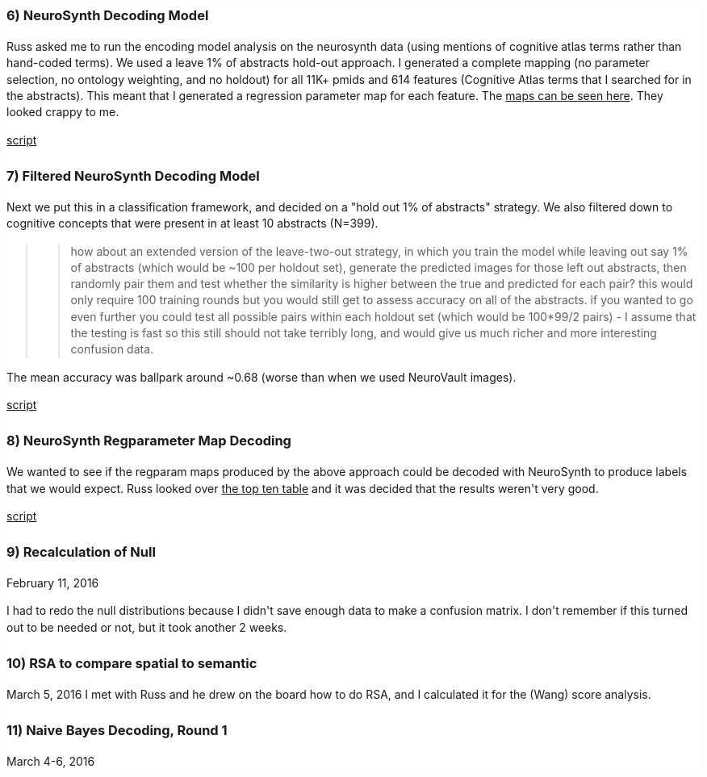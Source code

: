 
### 6) NeuroSynth Decoding Model
Russ asked me to run the encoding model analysis on the neurosynth data (using mentions of cognitive atlas terms rather than hand-coded terms). We used a leave 1% of abstracts hold-out approach.  I generated a complete mapping (no parameter selection, no ontology weighting, and no holdout) for all 11K+ pmids and 614 features (Cognitive Atlas terms that I searched for in the abstracts). This meant that I generated a regression parameter map for each feature. The [maps can be seen here](http://neurovault.org/collections/1257/). They looked crappy to me. 

[script](https://github.com/vsoch/semantic-image-comparison/blob/master/preprocess/5.encoding_with_neurosynth.py)

### 7) Filtered NeuroSynth Decoding Model
Next we put this in a classification framework, and decided on a "hold out 1% of abstracts" strategy. We also filtered down to cognitive concepts that were present in at least 10 abstracts (N=399).

>> how about an extended version of the leave-two-out strategy, in which you train the model while leaving out say 1% of abstracts (which would be ~100 per holdout set), generate the predicted images for those left out abstracts, then randomly pair them and test whether the similarity is higher between the true and predicted for each pair? this would only require 100 training rounds but you would still get to assess accuracy on all of the abstracts. if you wanted to go even further you could test all possible pairs within each holdout set (which would be 100*99/2 pairs) - I assume that the testing is fast so this still should not take terribly long, and would give us much richer and more interesting confusion data.

The mean accuracy was ballpark around ~0.68 (worse than when we used NeuroVault images).

[script](https://github.com/vsoch/semantic-image-comparison/blob/master/preprocess/5.classification_neurosynth.py)

### 8) NeuroSynth Regparameter Map Decoding
We wanted to see if the regparam maps produced by the above approach could be decoded with NeuroSynth to produce labels that we would expect. Russ looked over [the top ten table](https://github.com/vsoch/semantic-image-comparison/blob/master/analysis/decode/data/concept_regparam_decoding_named_topten.tsv) and it was decided that the results weren't very good.

[script](https://github.com/vsoch/semantic-image-comparison/blob/master/analysis/decode/decode_classification_regparam_maps.py)

### 9) Recalculation of Null
February 11, 2016

I had to redo the null distributions because I didn't save enough data to make a confusion matrix. I don't remember if this turned out to be needed or not, but it took another 2 weeks.


### 10) RSA to compare spatial to semantic
March 5, 2016
I met with Russ and he drew on the board how to do RSA, and I calculated it for the (Wang) score analysis.

### 11) Naive Bayes Decoding, Round 1
March 4-6, 2016
